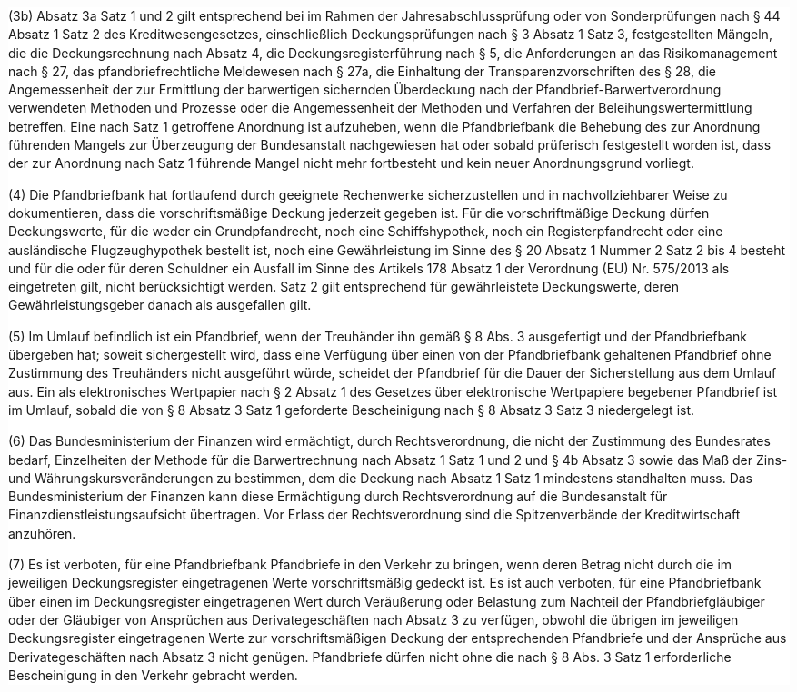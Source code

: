 (3b) Absatz 3a Satz 1 und 2 gilt entsprechend bei im Rahmen der
Jahresabschlussprüfung oder von Sonderprüfungen nach § 44 Absatz 1
Satz 2 des Kreditwesengesetzes, einschließlich Deckungsprüfungen nach
§ 3 Absatz 1 Satz 3, festgestellten Mängeln, die die Deckungsrechnung
nach Absatz 4, die Deckungsregisterführung nach § 5, die Anforderungen
an das Risikomanagement nach § 27, das pfandbriefrechtliche Meldewesen
nach § 27a, die Einhaltung der Transparenzvorschriften des § 28, die
Angemessenheit der zur Ermittlung der barwertigen sichernden
Überdeckung nach der Pfandbrief-Barwertverordnung verwendeten Methoden
und Prozesse oder die Angemessenheit der Methoden und Verfahren der
Beleihungswertermittlung betreffen. Eine nach Satz 1 getroffene
Anordnung ist aufzuheben, wenn die Pfandbriefbank die Behebung des zur
Anordnung führenden Mangels zur Überzeugung der Bundesanstalt
nachgewiesen hat oder sobald prüferisch festgestellt worden ist, dass
der zur Anordnung nach Satz 1 führende Mangel nicht mehr fortbesteht
und kein neuer Anordnungsgrund vorliegt.

(4) Die Pfandbriefbank hat fortlaufend durch geeignete Rechenwerke
sicherzustellen und in nachvollziehbarer Weise zu dokumentieren, dass
die vorschriftsmäßige Deckung jederzeit gegeben ist. Für die
vorschriftmäßige Deckung dürfen Deckungswerte, für die weder ein
Grundpfandrecht, noch eine Schiffshypothek, noch ein
Registerpfandrecht oder eine ausländische Flugzeughypothek bestellt
ist, noch eine Gewährleistung im Sinne des § 20 Absatz 1 Nummer 2 Satz
2 bis 4 besteht und für die oder für deren Schuldner ein Ausfall im
Sinne des Artikels 178 Absatz 1 der Verordnung (EU) Nr. 575/2013 als
eingetreten gilt, nicht berücksichtigt werden. Satz 2 gilt
entsprechend für gewährleistete Deckungswerte, deren
Gewährleistungsgeber danach als ausgefallen gilt.

(5) Im Umlauf befindlich ist ein Pfandbrief, wenn der Treuhänder ihn
gemäß § 8 Abs. 3 ausgefertigt und der Pfandbriefbank übergeben hat;
soweit sichergestellt wird, dass eine Verfügung über einen von der
Pfandbriefbank gehaltenen Pfandbrief ohne Zustimmung des Treuhänders
nicht ausgeführt würde, scheidet der Pfandbrief für die Dauer der
Sicherstellung aus dem Umlauf aus. Ein als elektronisches Wertpapier
nach § 2 Absatz 1 des Gesetzes über elektronische Wertpapiere
begebener Pfandbrief ist im Umlauf, sobald die von § 8 Absatz 3 Satz 1
geforderte Bescheinigung nach § 8 Absatz 3 Satz 3 niedergelegt ist.

(6) Das Bundesministerium der Finanzen wird ermächtigt, durch
Rechtsverordnung, die nicht der Zustimmung des Bundesrates bedarf,
Einzelheiten der Methode für die Barwertrechnung nach Absatz 1 Satz 1
und 2 und § 4b Absatz 3 sowie das Maß der Zins- und
Währungskursveränderungen zu bestimmen, dem die Deckung nach Absatz 1
Satz 1 mindestens standhalten muss. Das Bundesministerium der Finanzen
kann diese Ermächtigung durch Rechtsverordnung auf die Bundesanstalt
für Finanzdienstleistungsaufsicht übertragen. Vor Erlass der
Rechtsverordnung sind die Spitzenverbände der Kreditwirtschaft
anzuhören.

(7) Es ist verboten, für eine Pfandbriefbank Pfandbriefe in den
Verkehr zu bringen, wenn deren Betrag nicht durch die im jeweiligen
Deckungsregister eingetragenen Werte vorschriftsmäßig gedeckt ist. Es
ist auch verboten, für eine Pfandbriefbank über einen im
Deckungsregister eingetragenen Wert durch Veräußerung oder Belastung
zum Nachteil der Pfandbriefgläubiger oder der Gläubiger von Ansprüchen
aus Derivategeschäften nach Absatz 3 zu verfügen, obwohl die übrigen
im jeweiligen Deckungsregister eingetragenen Werte zur
vorschriftsmäßigen Deckung der entsprechenden Pfandbriefe und der
Ansprüche aus Derivategeschäften nach Absatz 3 nicht genügen.
Pfandbriefe dürfen nicht ohne die nach § 8 Abs. 3 Satz 1 erforderliche
Bescheinigung in den Verkehr gebracht werden.
